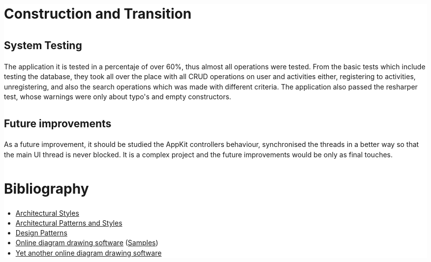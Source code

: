 # Construction and Transition

## System Testing
The application it is tested in a percentaje of over 60%, thus almost all operations were tested. From the basic tests which include testing the database, they took all over the place with all CRUD operations on user and activities either, registering to activities, unregistering, and also the search operations which was made with different criteria. The application also passed the resharper test, whose warnings were only about typo's and empty constructors. 

## Future improvements
As a future improvement, it should be studied the AppKit controllers behaviour, synchronised the threads in a better way so that the main UI thread is never blocked. It is a complex project and the future improvements would be only as final touches.

# Bibliography
- [Architectural Styles](https://docs.microsoft.com/en-us/azure/architecture/guide/architecture-styles/)
- [Architectural Patterns and Styles](https://msdn.microsoft.com/en-us/library/ee658117.aspx)
- [Design Patterns](https://sourcemaking.com/design_patterns)
- [Online diagram drawing software](https://yuml.me/) ([Samples](https://yuml.me/diagram/scruffy/class/samples))
- [Yet another online diagram drawing software](https://www.draw.io)
